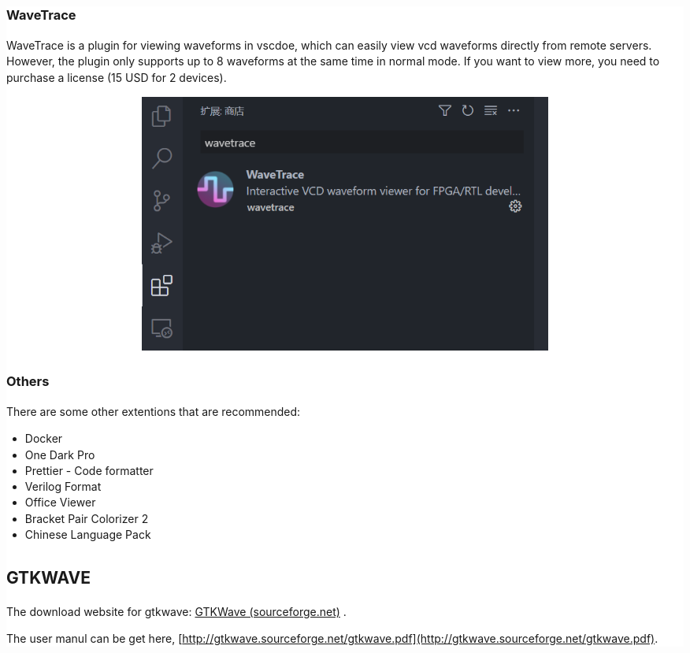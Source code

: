</div>

### WaveTrace

WaveTrace is a plugin for viewing waveforms in vscdoe, which can easily view vcd waveforms directly from remote servers. However, the plugin only supports up to 8 waveforms at the same time in normal mode. If you want to view more, you need to purchase a license (15 USD for 2 devices).

<div align=center>
<img src="../pictures/02-wavetrace.png" width="60%">
</div>

### Others

There are some other extentions that are recommended:

* Docker
* One Dark Pro
* Prettier - Code formatter
* Verilog Format
* Office Viewer
* Bracket Pair Colorizer 2
* Chinese Language Pack

## GTKWAVE

The download website for gtkwave: [GTKWave (sourceforge.net)](http://gtkwave.sourceforge.net/) .

The user manul can be get here, [http://gtkwave.sourceforge.net/gtkwave.pdf](http://gtkwave.sourceforge.net/gtkwave.pdf).
